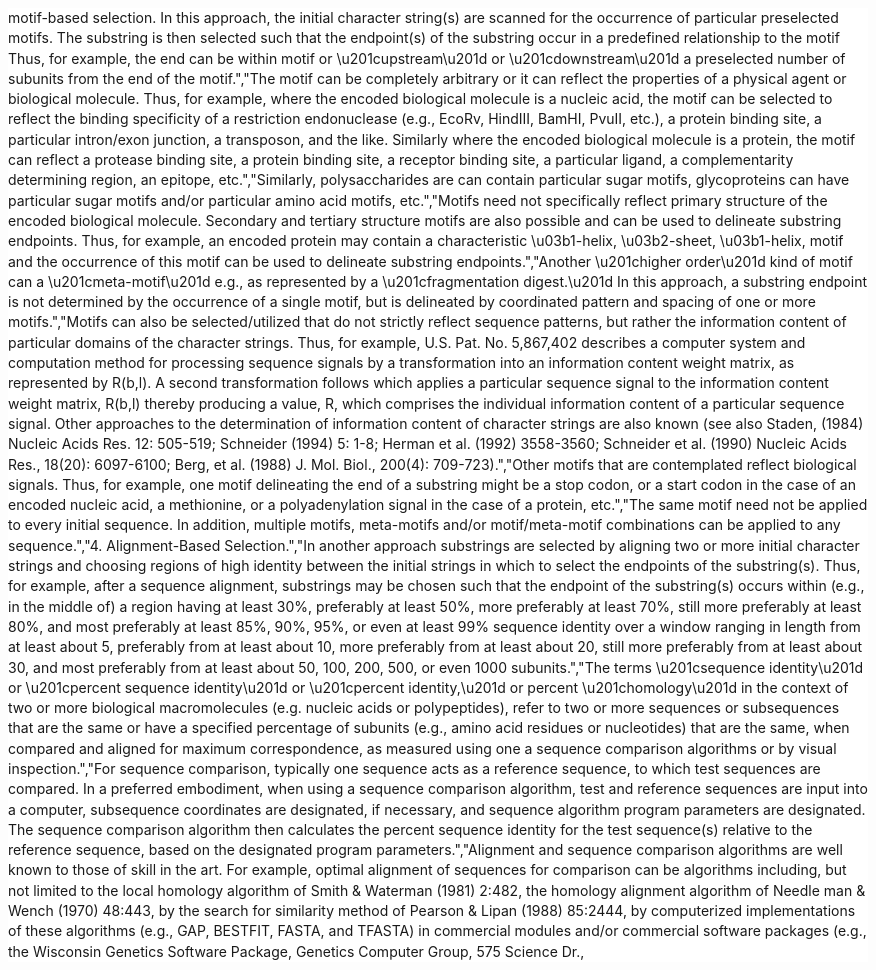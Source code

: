 motif-based selection. In this approach, the initial character string(s) are scanned for the occurrence of particular preselected motifs. The substring is then selected such that the endpoint(s) of the substring occur in a predefined relationship to the motif Thus, for example, the end can be within motif or \u201cupstream\u201d or \u201cdownstream\u201d a preselected number of subunits from the end of the motif.","The motif can be completely arbitrary or it can reflect the properties of a physical agent or biological molecule. Thus, for example, where the encoded biological molecule is a nucleic acid, the motif can be selected to reflect the binding specificity of a restriction endonuclease (e.g., EcoRv, HindIII, BamHI, PvuII, etc.), a protein binding site, a particular intron\/exon junction, a transposon, and the like. Similarly where the encoded biological molecule is a protein, the motif can reflect a protease binding site, a protein binding site, a receptor binding site, a particular ligand, a complementarity determining region, an epitope, etc.","Similarly, polysaccharides are can contain particular sugar motifs, glycoproteins can have particular sugar motifs and\/or particular amino acid motifs, etc.","Motifs need not specifically reflect primary structure of the encoded biological molecule. Secondary and tertiary structure motifs are also possible and can be used to delineate substring endpoints. Thus, for example, an encoded protein may contain a characteristic \u03b1-helix, \u03b2-sheet, \u03b1-helix, motif and the occurrence of this motif can be used to delineate substring endpoints.","Another \u201chigher order\u201d kind of motif can a \u201cmeta-motif\u201d e.g., as represented by a \u201cfragmentation digest.\u201d In this approach, a substring endpoint is not determined by the occurrence of a single motif, but is delineated by coordinated pattern and spacing of one or more motifs.","Motifs can also be selected\/utilized that do not strictly reflect sequence patterns, but rather the information content of particular domains of the character strings. Thus, for example, U.S. Pat. No. 5,867,402 describes a computer system and computation method for processing sequence signals by a transformation into an information content weight matrix, as represented by R(b,l). A second transformation follows which applies a particular sequence signal to the information content weight matrix, R(b,l) thereby producing a value, R, which comprises the individual information content of a particular sequence signal. Other approaches to the determination of information content of character strings are also known (see also Staden, (1984) Nucleic Acids Res. 12: 505-519; Schneider (1994) 5: 1-8; Herman et al. (1992) 3558-3560; Schneider et al. (1990) Nucleic Acids Res., 18(20): 6097-6100; Berg, et al. (1988) J. Mol. Biol., 200(4): 709-723).","Other motifs that are contemplated reflect biological signals. Thus, for example, one motif delineating the end of a substring might be a stop codon, or a start codon in the case of an encoded nucleic acid, a methionine, or a polyadenylation signal in the case of a protein, etc.","The same motif need not be applied to every initial sequence. In addition, multiple motifs, meta-motifs and\/or motif\/meta-motif combinations can be applied to any sequence.","4. Alignment-Based Selection.","In another approach substrings are selected by aligning two or more initial character strings and choosing regions of high identity between the initial strings in which to select the endpoints of the substring(s). Thus, for example, after a sequence alignment, substrings may be chosen such that the endpoint of the substring(s) occurs within (e.g., in the middle of) a region having at least 30%, preferably at least 50%, more preferably at least 70%, still more preferably at least 80%, and most preferably at least 85%, 90%, 95%, or even at least 99% sequence identity over a window ranging in length from at least about 5, preferably from at least about 10, more preferably from at least about 20, still more preferably from at least about 30, and most preferably from at least about 50, 100, 200, 500, or even 1000 subunits.","The terms \u201csequence identity\u201d or \u201cpercent sequence identity\u201d or \u201cpercent identity,\u201d or percent \u201chomology\u201d in the context of two or more biological macromolecules (e.g. nucleic acids or polypeptides), refer to two or more sequences or subsequences that are the same or have a specified percentage of subunits (e.g., amino acid residues or nucleotides) that are the same, when compared and aligned for maximum correspondence, as measured using one a sequence comparison algorithms or by visual inspection.","For sequence comparison, typically one sequence acts as a reference sequence, to which test sequences are compared. In a preferred embodiment, when using a sequence comparison algorithm, test and reference sequences are input into a computer, subsequence coordinates are designated, if necessary, and sequence algorithm program parameters are designated. The sequence comparison algorithm then calculates the percent sequence identity for the test sequence(s) relative to the reference sequence, based on the designated program parameters.","Alignment and sequence comparison algorithms are well known to those of skill in the art. For example, optimal alignment of sequences for comparison can be algorithms including, but not limited to the local homology algorithm of Smith & Waterman (1981) 2:482, the homology alignment algorithm of Needle man & Wench (1970) 48:443, by the search for similarity method of Pearson & Lipan (1988) 85:2444, by computerized implementations of these algorithms (e.g., GAP, BESTFIT, FASTA, and TFASTA) in commercial modules and\/or commercial software packages (e.g., the Wisconsin Genetics Software Package, Genetics Computer Group, 575 Science Dr.,